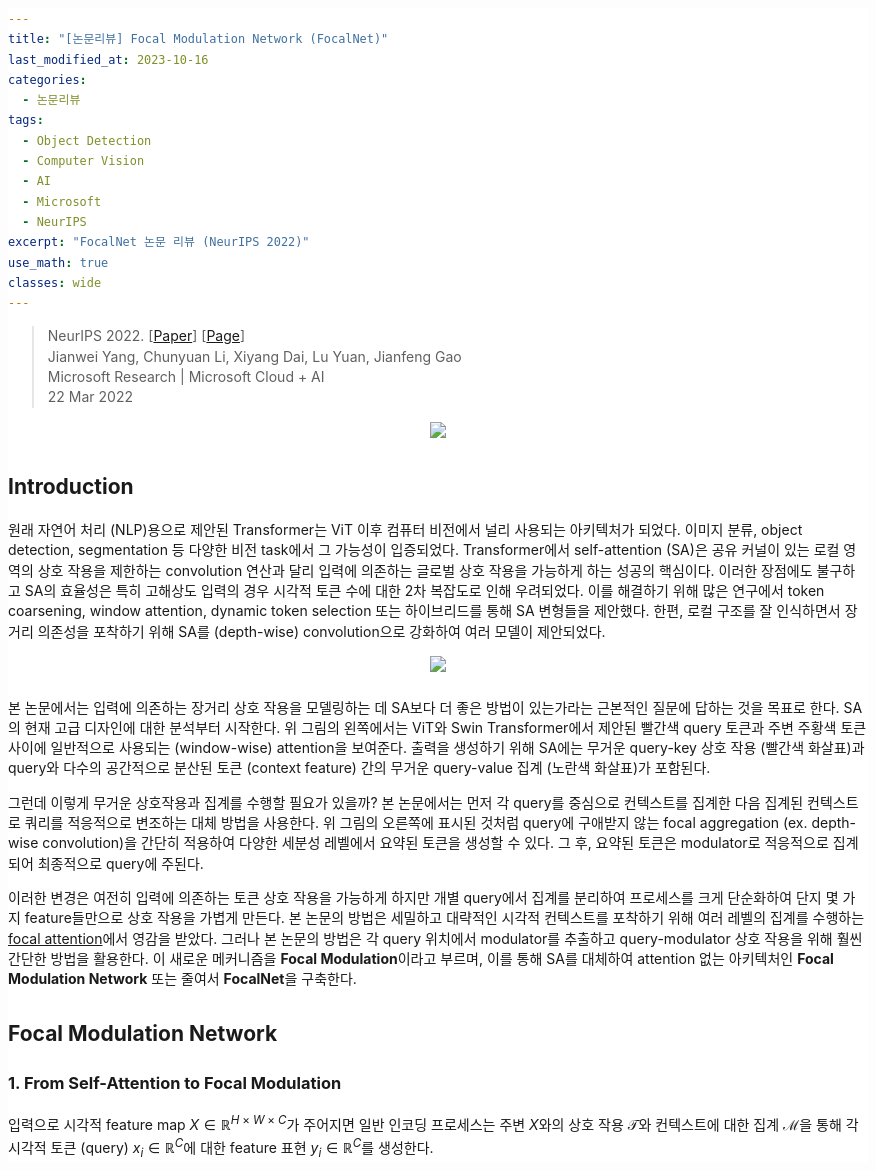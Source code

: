 ```yaml
---
title: "[논문리뷰] Focal Modulation Network (FocalNet)"
last_modified_at: 2023-10-16
categories:
  - 논문리뷰
tags:
  - Object Detection
  - Computer Vision
  - AI
  - Microsoft
  - NeurIPS
excerpt: "FocalNet 논문 리뷰 (NeurIPS 2022)"
use_math: true
classes: wide
---
```


> NeurIPS 2022. [[Paper](https://arxiv.org/abs/2203.11926)] [[Page](https://github.com/microsoft/FocalNet)]  
> Jianwei Yang, Chunyuan Li, Xiyang Dai, Lu Yuan, Jianfeng Gao  
> Microsoft Research | Microsoft Cloud + AI  
> 22 Mar 2022  

<center><img src='{{"/assets/img/focalnet/focalnet-fig1.webp" | relative_url}}' width="100%"></center>

## Introduction
원래 자연어 처리 (NLP)용으로 제안된 Transformer는 ViT 이후 컴퓨터 비전에서 널리 사용되는 아키텍처가 되었다. 이미지 분류, object detection, segmentation 등 다양한 비전 task에서 그 가능성이 입증되었다. Transformer에서 self-attention (SA)은 공유 커널이 있는 로컬 영역의 상호 작용을 제한하는 convolution 연산과 달리 입력에 의존하는 글로벌 상호 작용을 가능하게 하는 성공의 핵심이다. 이러한 장점에도 불구하고 SA의 효율성은 특히 고해상도 입력의 경우 시각적 토큰 수에 대한 2차 복잡도로 인해 우려되었다. 이를 해결하기 위해 많은 연구에서 token coarsening, window attention, dynamic token selection 또는 하이브리드를 통해 SA 변형들을 제안했다. 한편, 로컬 구조를 잘 인식하면서 장거리 의존성을 포착하기 위해 SA를 (depth-wise) convolution으로 강화하여 여러 모델이 제안되었다.

<center><img src='{{"/assets/img/focalnet/focalnet-fig2.webp" | relative_url}}' width="100%"></center>
<br>
본 논문에서는 입력에 의존하는 장거리 상호 작용을 모델링하는 데 SA보다 더 좋은 방법이 있는가라는 근본적인 질문에 답하는 것을 목표로 한다. SA의 현재 고급 디자인에 대한 분석부터 시작한다. 위 그림의 왼쪽에서는 ViT와 Swin Transformer에서 제안된 빨간색 query 토큰과 주변 주황색 토큰 사이에 일반적으로 사용되는 (window-wise) attention을 보여준다. 출력을 생성하기 위해 SA에는 무거운 query-key 상호 작용 (빨간색 화살표)과 query와 다수의 공간적으로 분산된 토큰 (context feature) 간의 무거운 query-value 집계 (노란색 화살표)가 포함된다. 

그런데 이렇게 무거운 상호작용과 집계를 수행할 필요가 있을까? 본 논문에서는 먼저 각 query를 중심으로 컨텍스트를 집계한 다음 집계된 컨텍스트로 쿼리를 적응적으로 변조하는 대체 방법을 사용한다. 위 그림의 오른쪽에 표시된 것처럼 query에 구애받지 않는 focal aggregation (ex. depth-wise convolution)을 간단히 적용하여 다양한 세분성 레벨에서 요약된 토큰을 생성할 수 있다. 그 후, 요약된 토큰은 modulator로 적응적으로 집계되어 최종적으로 query에 주된다. 

이러한 변경은 여전히 입력에 의존하는 토큰 상호 작용을 가능하게 하지만 개별 query에서 집계를 분리하여 프로세스를 크게 단순화하여 단지 몇 가지 feature들만으로 상호 작용을 가볍게 만든다. 본 논문의 방법은 세밀하고 대략적인 시각적 컨텍스트를 포착하기 위해 여러 레벨의 집계를 수행하는 [focal attention](https://arxiv.org/abs/2107.00641)에서 영감을 받았다. 그러나 본 논문의 방법은 각 query 위치에서 modulator를 추출하고 query-modulator 상호 작용을 위해 훨씬 간단한 방법을 활용한다. 이 새로운 메커니즘을 **Focal Modulation**이라고 부르며, 이를 통해 SA를 대체하여 attention 없는 아키텍처인 **Focal Modulation Network** 또는 줄여서 **FocalNet**을 구축한다.

## Focal Modulation Network
### 1. From Self-Attention to Focal Modulation
입력으로 시각적 feature map $X \in \mathbb{R}^{H \times W \times C}$가 주어지면 일반 인코딩 프로세스는 주변 $X$와의 상호 작용 $\mathcal{T}$와 컨텍스트에 대한 집계 $\mathcal{M}$을 통해 각 시각적 토큰 (query) $x_i \in \mathbb{R}^C$에 대한 feature 표현 $y_i \in \mathbb{R}^C$를 생성한다. 
